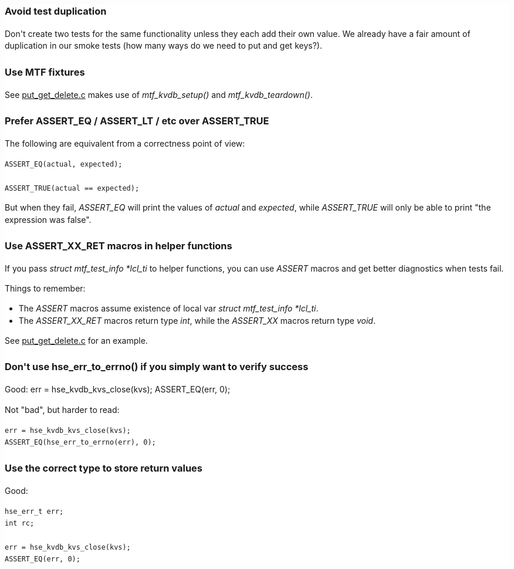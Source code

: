 ### Avoid test duplication

Don't create two tests for the same functionality unless they each add
their own value.  We already have a fair amount of duplication in our
smoke tests (how many ways do we need to put and get keys?).

### Use MTF fixtures

See [put_get_delete.c](../tests/functional/api/put_get_delete.c)
makes use of *mtf_kvdb_setup()* and *mtf_kvdb_teardown()*.

### Prefer ASSERT_EQ / ASSERT_LT / etc over ASSERT_TRUE

The following are equivalent from a correctness point of view:

    ASSERT_EQ(actual, expected);

    ASSERT_TRUE(actual == expected);

But when they fail, *ASSERT_EQ* will print the values of *actual* and *expected*,
while *ASSERT_TRUE* will only be able to print "the expression was false".

### Use ASSERT_XX_RET macros in helper functions

If you pass *struct mtf_test_info \*lcl_ti* to helper functions, you
can use *ASSERT* macros and get better diagnostics when tests fail.

Things to remember:
- The *ASSERT* macros assume existence of local var *struct mtf_test_info \*lcl_ti*.
- The *ASSERT_XX_RET* macros return type *int*, while the *ASSERT_XX* macros return type *void*.

See [put_get_delete.c](../tests/functional/api/put_get_delete.c) for an example.

### Don't use hse_err_to_errno() if you simply want to verify success

Good:
    err = hse_kvdb_kvs_close(kvs);
    ASSERT_EQ(err, 0);

Not "bad", but harder to read:

    err = hse_kvdb_kvs_close(kvs);
    ASSERT_EQ(hse_err_to_errno(err), 0);



### Use the correct type to store return values

Good:

    hse_err_t err;
    int rc;

    err = hse_kvdb_kvs_close(kvs);
    ASSERT_EQ(err, 0);
